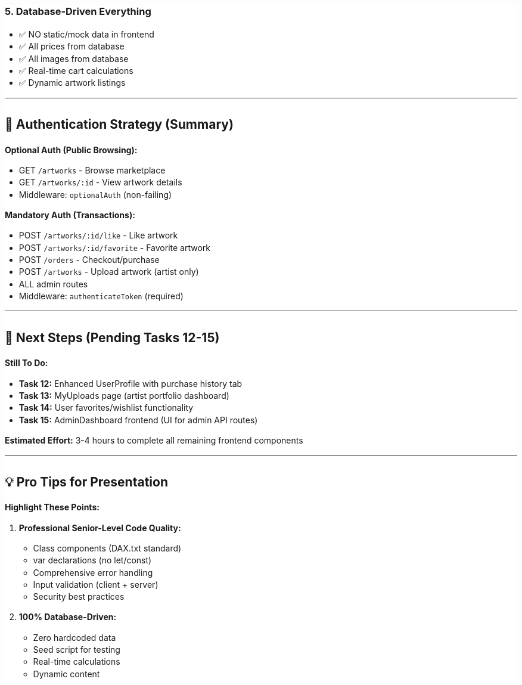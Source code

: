 ### **5. Database-Driven Everything**
- ✅ NO static/mock data in frontend
- ✅ All prices from database
- ✅ All images from database
- ✅ Real-time cart calculations
- ✅ Dynamic artwork listings

---

## 🔐 Authentication Strategy (Summary)

**Optional Auth (Public Browsing):**
- GET `/artworks` - Browse marketplace
- GET `/artworks/:id` - View artwork details
- Middleware: `optionalAuth` (non-failing)

**Mandatory Auth (Transactions):**
- POST `/artworks/:id/like` - Like artwork
- POST `/artworks/:id/favorite` - Favorite artwork
- POST `/orders` - Checkout/purchase
- POST `/artworks` - Upload artwork (artist only)
- ALL admin routes
- Middleware: `authenticateToken` (required)

---

## 📝 Next Steps (Pending Tasks 12-15)

**Still To Do:**
- **Task 12:** Enhanced UserProfile with purchase history tab
- **Task 13:** MyUploads page (artist portfolio dashboard)
- **Task 14:** User favorites/wishlist functionality
- **Task 15:** AdminDashboard frontend (UI for admin API routes)

**Estimated Effort:** 3-4 hours to complete all remaining frontend components

---

## 💡 Pro Tips for Presentation

**Highlight These Points:**
1. **Professional Senior-Level Code Quality:**
   - Class components (DAX.txt standard)
   - var declarations (no let/const)
   - Comprehensive error handling
   - Input validation (client + server)
   - Security best practices

2. **100% Database-Driven:**
   - Zero hardcoded data
   - Seed script for testing
   - Real-time calculations
   - Dynamic content
